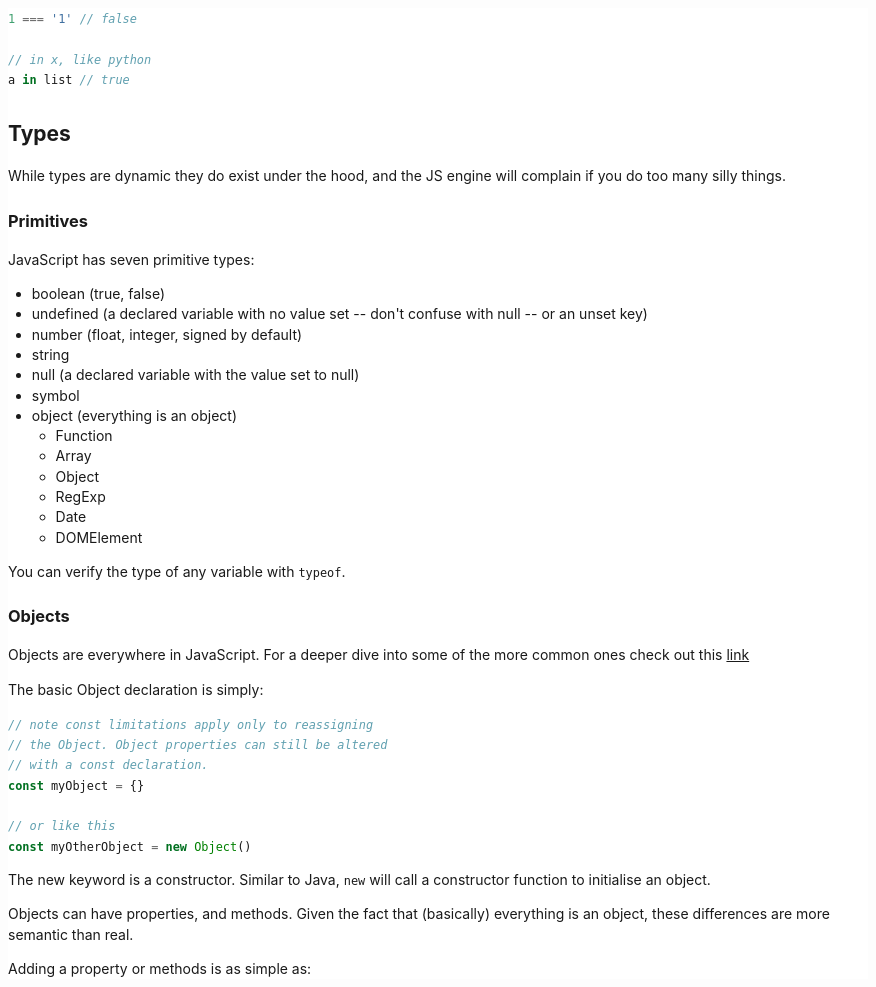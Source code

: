 ```js
1 === '1' // false

// in x, like python
a in list // true
```

## Types

While types are dynamic they do exist under the hood, and the JS engine will complain if you do too many silly things.

### Primitives
JavaScript has seven primitive types:

* boolean (true, false)
* undefined (a declared variable with no value set -- don't confuse with null -- or an unset key)
* number (float, integer, signed by default)
* string
* null (a declared variable with the value set to null)
* symbol
* object (everything is an object)
   * Function
   * Array
   * Object
   * RegExp
   * Date
   * DOMElement

You can verify the type of any variable with `typeof`.

### Objects

Objects are everywhere in JavaScript. For a deeper dive into
some of the more common ones check out this [link](objects)

The basic Object declaration is simply:

```js
// note const limitations apply only to reassigning
// the Object. Object properties can still be altered
// with a const declaration.
const myObject = {}

// or like this
const myOtherObject = new Object()
```

The new keyword is a constructor. Similar to Java, `new`
will call a constructor function to initialise an object.

Objects can have properties, and methods. Given the fact that (basically)
everything is an object, these differences are more semantic than real.

Adding a property or methods is as simple as:
